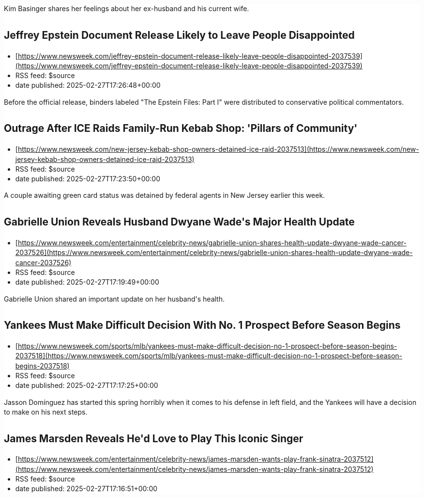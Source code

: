 Kim Basinger shares her feelings about her ex-husband and his current wife.

## Jeffrey Epstein Document Release Likely to Leave People Disappointed
 - [https://www.newsweek.com/jeffrey-epstein-document-release-likely-leave-people-disappointed-2037539](https://www.newsweek.com/jeffrey-epstein-document-release-likely-leave-people-disappointed-2037539)
 - RSS feed: $source
 - date published: 2025-02-27T17:26:48+00:00

Before the official release, binders labeled "The Epstein Files: Part I" were distributed to conservative political commentators.

## Outrage After ICE Raids Family-Run Kebab Shop: 'Pillars of Community'
 - [https://www.newsweek.com/new-jersey-kebab-shop-owners-detained-ice-raid-2037513](https://www.newsweek.com/new-jersey-kebab-shop-owners-detained-ice-raid-2037513)
 - RSS feed: $source
 - date published: 2025-02-27T17:23:50+00:00

A couple awaiting green card status was detained by federal agents in New Jersey earlier this week.

## Gabrielle Union Reveals Husband Dwyane Wade's Major Health Update
 - [https://www.newsweek.com/entertainment/celebrity-news/gabrielle-union-shares-health-update-dwyane-wade-cancer-2037526](https://www.newsweek.com/entertainment/celebrity-news/gabrielle-union-shares-health-update-dwyane-wade-cancer-2037526)
 - RSS feed: $source
 - date published: 2025-02-27T17:19:49+00:00

Gabrielle Union shared an important update on her husband's health.

## Yankees Must Make Difficult Decision With No. 1 Prospect Before Season Begins
 - [https://www.newsweek.com/sports/mlb/yankees-must-make-difficult-decision-no-1-prospect-before-season-begins-2037518](https://www.newsweek.com/sports/mlb/yankees-must-make-difficult-decision-no-1-prospect-before-season-begins-2037518)
 - RSS feed: $source
 - date published: 2025-02-27T17:17:25+00:00

Jasson Domínguez has started this spring horribly when it comes to his defense in left field, and the Yankees will have a decision to make on his next steps.

## James Marsden Reveals He'd Love to Play This Iconic Singer
 - [https://www.newsweek.com/entertainment/celebrity-news/james-marsden-wants-play-frank-sinatra-2037512](https://www.newsweek.com/entertainment/celebrity-news/james-marsden-wants-play-frank-sinatra-2037512)
 - RSS feed: $source
 - date published: 2025-02-27T17:16:51+00:00
